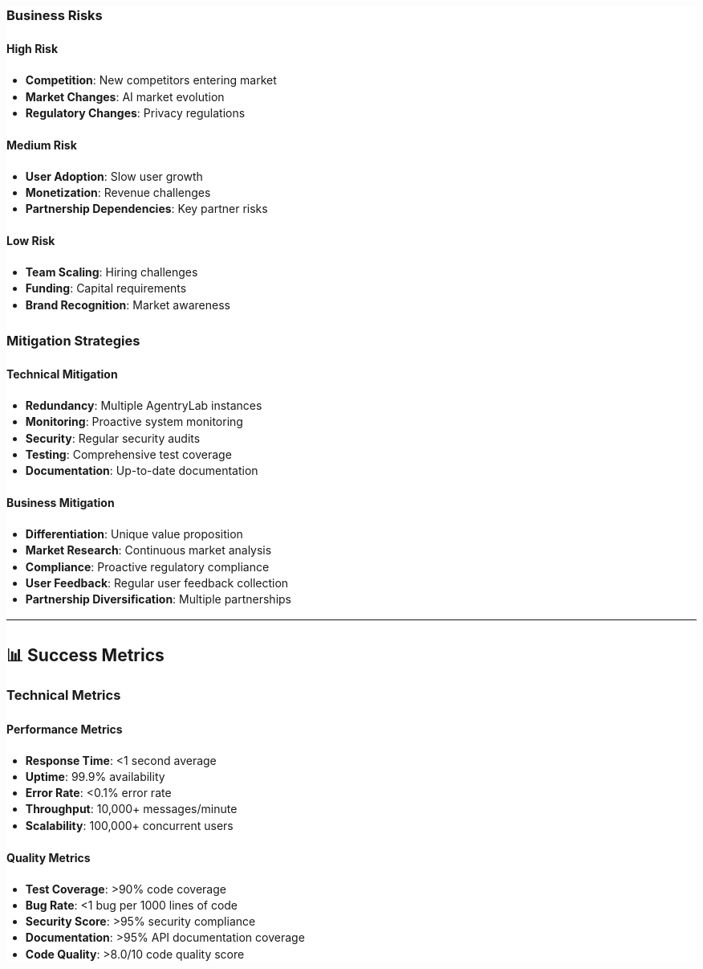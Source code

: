 ### **Business Risks**

#### **High Risk**
- **Competition**: New competitors entering market
- **Market Changes**: AI market evolution
- **Regulatory Changes**: Privacy regulations

#### **Medium Risk**
- **User Adoption**: Slow user growth
- **Monetization**: Revenue challenges
- **Partnership Dependencies**: Key partner risks

#### **Low Risk**
- **Team Scaling**: Hiring challenges
- **Funding**: Capital requirements
- **Brand Recognition**: Market awareness

### **Mitigation Strategies**

#### **Technical Mitigation**
- **Redundancy**: Multiple AgentryLab instances
- **Monitoring**: Proactive system monitoring
- **Security**: Regular security audits
- **Testing**: Comprehensive test coverage
- **Documentation**: Up-to-date documentation

#### **Business Mitigation**
- **Differentiation**: Unique value proposition
- **Market Research**: Continuous market analysis
- **Compliance**: Proactive regulatory compliance
- **User Feedback**: Regular user feedback collection
- **Partnership Diversification**: Multiple partnerships

---

## 📊 **Success Metrics**

### **Technical Metrics**

#### **Performance Metrics**
- **Response Time**: <1 second average
- **Uptime**: 99.9% availability
- **Error Rate**: <0.1% error rate
- **Throughput**: 10,000+ messages/minute
- **Scalability**: 100,000+ concurrent users

#### **Quality Metrics**
- **Test Coverage**: >90% code coverage
- **Bug Rate**: <1 bug per 1000 lines of code
- **Security Score**: >95% security compliance
- **Documentation**: >95% API documentation coverage
- **Code Quality**: >8.0/10 code quality score
